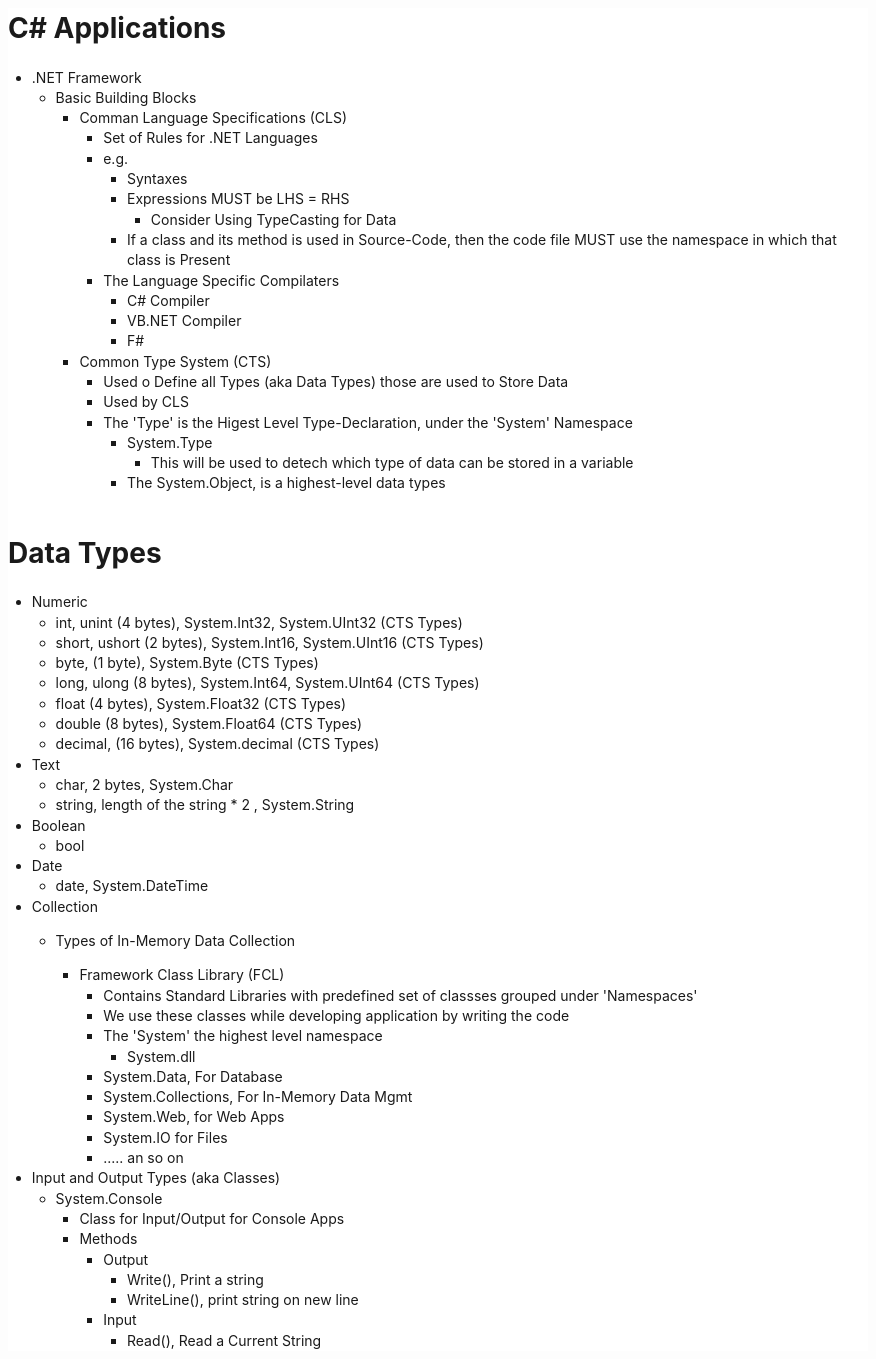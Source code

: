 # C# Applications

- .NET Framework
	- Basic Building Blocks
		- Comman Language Specifications (CLS)
			- Set of Rules for .NET Languages 
			- e.g.
				- Syntaxes
				- Expressions MUST be LHS =  RHS
					- Consider Using TypeCasting for Data
				- If a class and its method is used in Source-Code, then the code  file MUST use the namespace in which that class is Present
			- The Language Specific Compilaters
				- C# Compiler
				- VB.NET Compiler
				- F#
		- Common Type System (CTS)
			- Used o Define all Types (aka Data Types) those are used to Store Data
			- Used by CLS
			- The 'Type' is the Higest Level Type-Declaration, under the 'System' Namespace
				- System.Type
					- This will be used to detech which type of data can be stored in a variable
				- The System.Object, is a highest-level data types
# Data Types
- Numeric
	- int, unint (4 bytes), System.Int32, System.UInt32 (CTS Types)
	- short, ushort (2 bytes), System.Int16, System.UInt16 (CTS Types)
	- byte, (1 byte), System.Byte (CTS Types)
	- long, ulong (8 bytes), System.Int64, System.UInt64 (CTS Types)
	- float (4 bytes),  System.Float32 (CTS Types)
	- double (8 bytes), System.Float64 (CTS Types)
	- decimal, (16 bytes), System.decimal  (CTS Types)
- Text
	- char, 2 bytes, System.Char
	- string, length of the string * 2 , System.String
- Boolean
	- bool
- Date
	- date, System.DateTime
- Collection
	- Types of In-Memory Data Collection
			
		- Framework Class Library (FCL)
			- Contains Standard Libraries with predefined set of classses grouped under 'Namespaces'
			- We use these classes while developing application by writing the code
			- The 'System' the highest level namespace
				- System.dll
			- System.Data, For Database
			- System.Collections, For In-Memory Data Mgmt
			- System.Web, for Web Apps
			- System.IO for Files
			- ..... an so on
- Input and Output Types (aka Classes)
	- System.Console
		- Class for Input/Output for Console Apps
		- Methods
			- Output
				- Write(), Print a string 
				- WriteLine(), print string on new line
			- Input
				- Read(), Read a Current String
